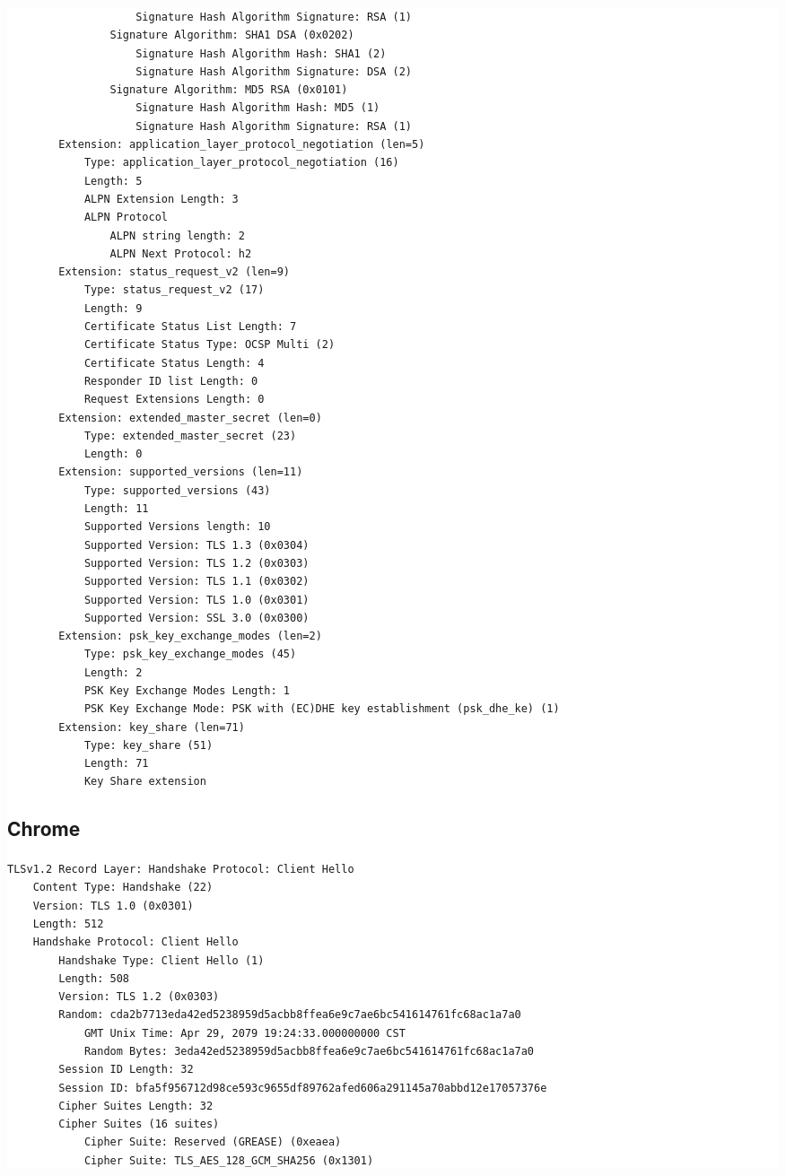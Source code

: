                         Signature Hash Algorithm Signature: RSA (1)
                    Signature Algorithm: SHA1 DSA (0x0202)
                        Signature Hash Algorithm Hash: SHA1 (2)
                        Signature Hash Algorithm Signature: DSA (2)
                    Signature Algorithm: MD5 RSA (0x0101)
                        Signature Hash Algorithm Hash: MD5 (1)
                        Signature Hash Algorithm Signature: RSA (1)
            Extension: application_layer_protocol_negotiation (len=5)
                Type: application_layer_protocol_negotiation (16)
                Length: 5
                ALPN Extension Length: 3
                ALPN Protocol
                    ALPN string length: 2
                    ALPN Next Protocol: h2
            Extension: status_request_v2 (len=9)
                Type: status_request_v2 (17)
                Length: 9
                Certificate Status List Length: 7
                Certificate Status Type: OCSP Multi (2)
                Certificate Status Length: 4
                Responder ID list Length: 0
                Request Extensions Length: 0
            Extension: extended_master_secret (len=0)
                Type: extended_master_secret (23)
                Length: 0
            Extension: supported_versions (len=11)
                Type: supported_versions (43)
                Length: 11
                Supported Versions length: 10
                Supported Version: TLS 1.3 (0x0304)
                Supported Version: TLS 1.2 (0x0303)
                Supported Version: TLS 1.1 (0x0302)
                Supported Version: TLS 1.0 (0x0301)
                Supported Version: SSL 3.0 (0x0300)
            Extension: psk_key_exchange_modes (len=2)
                Type: psk_key_exchange_modes (45)
                Length: 2
                PSK Key Exchange Modes Length: 1
                PSK Key Exchange Mode: PSK with (EC)DHE key establishment (psk_dhe_ke) (1)
            Extension: key_share (len=71)
                Type: key_share (51)
                Length: 71
                Key Share extension

[](#Chrome "Chrome")[](#Chrome "Chrome")Chrome
----------------------------------------------

    TLSv1.2 Record Layer: Handshake Protocol: Client Hello
        Content Type: Handshake (22)
        Version: TLS 1.0 (0x0301)
        Length: 512
        Handshake Protocol: Client Hello
            Handshake Type: Client Hello (1)
            Length: 508
            Version: TLS 1.2 (0x0303)
            Random: cda2b7713eda42ed5238959d5acbb8ffea6e9c7ae6bc541614761fc68ac1a7a0
                GMT Unix Time: Apr 29, 2079 19:24:33.000000000 CST
                Random Bytes: 3eda42ed5238959d5acbb8ffea6e9c7ae6bc541614761fc68ac1a7a0
            Session ID Length: 32
            Session ID: bfa5f956712d98ce593c9655df89762afed606a291145a70abbd12e17057376e
            Cipher Suites Length: 32
            Cipher Suites (16 suites)
                Cipher Suite: Reserved (GREASE) (0xeaea)
                Cipher Suite: TLS_AES_128_GCM_SHA256 (0x1301)